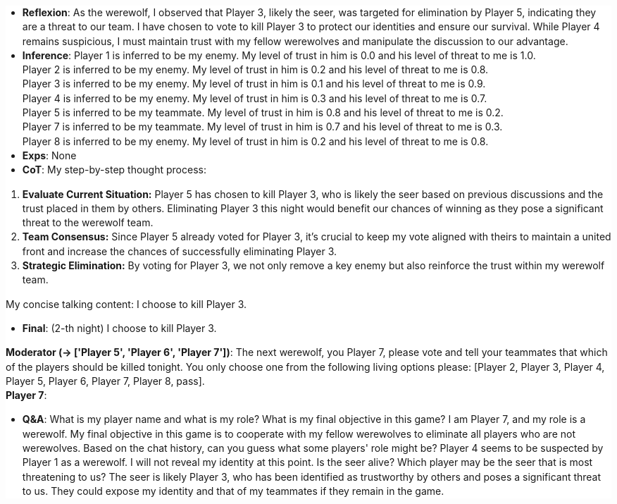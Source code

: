- **Reflexion**: As the werewolf, I observed that Player 3, likely the seer, was targeted for elimination by Player 5, indicating they are a threat to our team. I have chosen to vote to kill Player 3 to protect our identities and ensure our survival. While Player 4 remains suspicious, I must maintain trust with my fellow werewolves and manipulate the discussion to our advantage.  
- **Inference**: Player 1 is inferred to be my enemy. My level of trust in him is 0.0 and his level of threat to me is 1.0.  
Player 2 is inferred to be my enemy. My level of trust in him is 0.2 and his level of threat to me is 0.8.  
Player 3 is inferred to be my enemy. My level of trust in him is 0.1 and his level of threat to me is 0.9.  
Player 4 is inferred to be my enemy. My level of trust in him is 0.3 and his level of threat to me is 0.7.  
Player 5 is inferred to be my teammate. My level of trust in him is 0.8 and his level of threat to me is 0.2.  
Player 7 is inferred to be my teammate. My level of trust in him is 0.7 and his level of threat to me is 0.3.  
Player 8 is inferred to be my enemy. My level of trust in him is 0.2 and his level of threat to me is 0.8.  
**<EOS>**  
- **Exps**: None  
- **CoT**: My step-by-step thought process: 
1. **Evaluate Current Situation:** Player 5 has chosen to kill Player 3, who is likely the seer based on previous discussions and the trust placed in them by others. Eliminating Player 3 this night would benefit our chances of winning as they pose a significant threat to the werewolf team.
2. **Team Consensus:** Since Player 5 already voted for Player 3, it’s crucial to keep my vote aligned with theirs to maintain a united front and increase the chances of successfully eliminating Player 3.
3. **Strategic Elimination:** By voting for Player 3, we not only remove a key enemy but also reinforce the trust within my werewolf team.

My concise talking content: I choose to kill Player 3.  **<EOS>**  

- **Final**: (2-th night) I choose to kill Player 3.  **<EOS>**  

**Moderator (-> ['Player 5', 'Player 6', 'Player 7'])**: The next werewolf, you Player 7, please vote and tell your teammates that which of the players should be killed tonight. You only choose one from the following living options please: [Player 2, Player 3, Player 4, Player 5, Player 6, Player 7, Player 8, pass].   
**Player 7**:  
- **Q&A**: What is my player name and what is my role? What is my final objective in this game? I am Player 7, and my role is a werewolf. My final objective in this game is to cooperate with my fellow werewolves to eliminate all players who are not werewolves.
Based on the chat history, can you guess what some players' role might be? Player 4 seems to be suspected by Player 1 as a werewolf. I will not reveal my identity at this point.
Is the seer alive? Which player may be the seer that is most threatening to us? The seer is likely Player 3, who has been identified as trustworthy by others and poses a significant threat to us. They could expose my identity and that of my teammates if they remain in the game.
